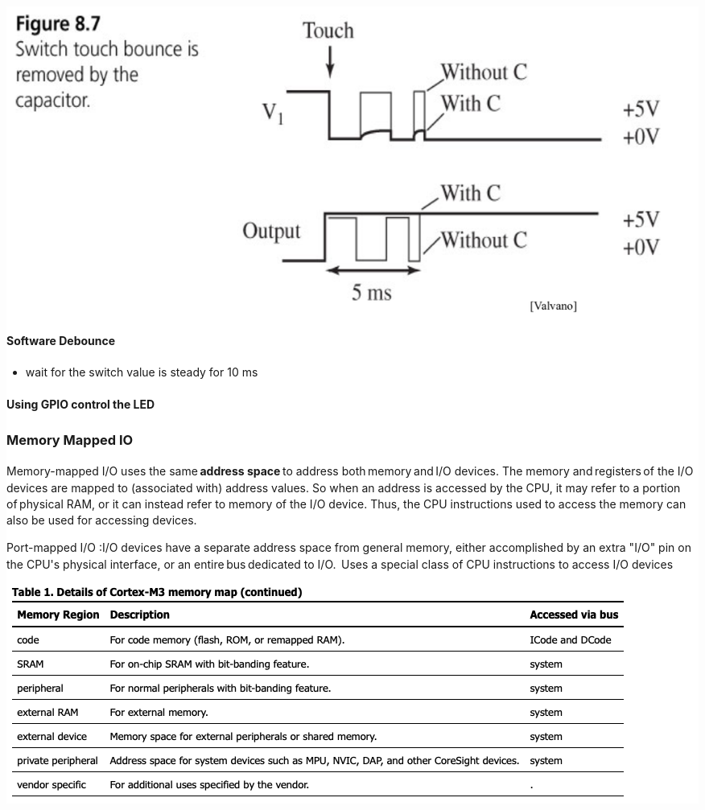 ![](IMG/Switch_DebounceResult.png)
#### Software Debounce

- wait for the switch value is steady for 10 ms

#### Using GPIO control the LED 


### Memory Mapped IO
Memory-mapped I/O uses the same **address space** to address both memory and I/O devices. The memory and registers of the I/O devices are mapped to (associated with) address values. So when an address is accessed by the CPU, it may refer to a portion of physical RAM, or it can instead refer to memory of the I/O device. Thus, the CPU instructions used to access the memory can also be used for accessing devices. 

Port-mapped I/O :I/O devices have a separate address space from general memory, either accomplished by an extra "I/O" pin on the CPU's physical interface, or an entire bus dedicated to I/O.  Uses a special class of CPU instructions to access I/O devices 
![](./IMG/Arm_MemMap2.png)